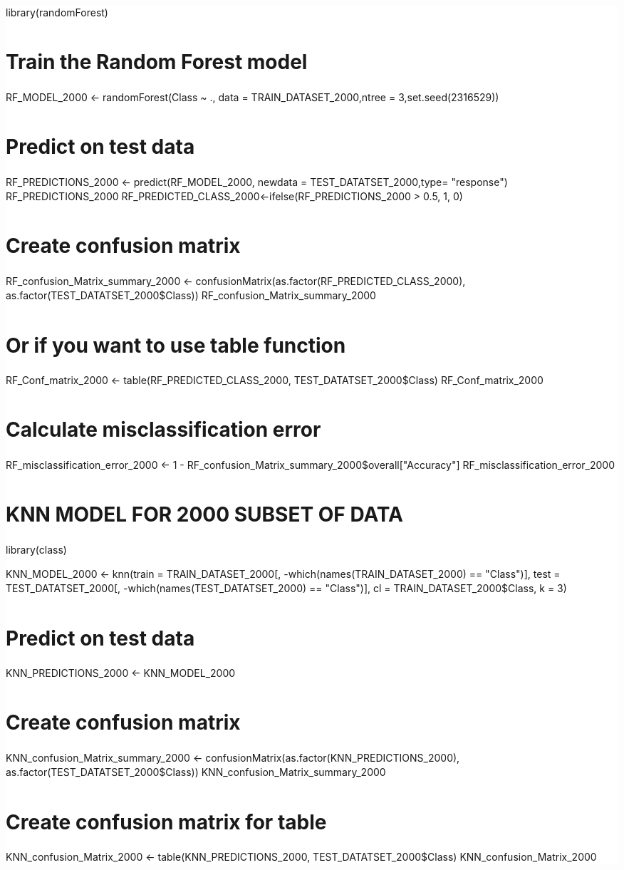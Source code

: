 library(randomForest)


# Train the Random Forest model
RF_MODEL_2000 <- randomForest(Class ~ ., data = TRAIN_DATASET_2000,ntree  = 3,set.seed(2316529))

# Predict on test data
RF_PREDICTIONS_2000 <- predict(RF_MODEL_2000, newdata = TEST_DATATSET_2000,type= "response")
RF_PREDICTIONS_2000
RF_PREDICTED_CLASS_2000<-ifelse(RF_PREDICTIONS_2000 > 0.5, 1, 0)

# Create confusion matrix
RF_confusion_Matrix_summary_2000 <- confusionMatrix(as.factor(RF_PREDICTED_CLASS_2000), as.factor(TEST_DATATSET_2000$Class))
RF_confusion_Matrix_summary_2000

# Or if you want to use table function
RF_Conf_matrix_2000 <- table(RF_PREDICTED_CLASS_2000, TEST_DATATSET_2000$Class)
RF_Conf_matrix_2000

# Calculate misclassification error
RF_misclassification_error_2000 <- 1 - RF_confusion_Matrix_summary_2000$overall["Accuracy"]
RF_misclassification_error_2000

# KNN MODEL FOR 2000 SUBSET OF DATA #

library(class)

KNN_MODEL_2000 <- knn(train = TRAIN_DATASET_2000[, -which(names(TRAIN_DATASET_2000) == "Class")], 
                      test = TEST_DATATSET_2000[, -which(names(TEST_DATATSET_2000) == "Class")], 
                      cl = TRAIN_DATASET_2000$Class, 
                      k = 3)  

# Predict on test data
KNN_PREDICTIONS_2000 <- KNN_MODEL_2000

# Create confusion matrix
KNN_confusion_Matrix_summary_2000 <- confusionMatrix(as.factor(KNN_PREDICTIONS_2000), as.factor(TEST_DATATSET_2000$Class))
KNN_confusion_Matrix_summary_2000

# Create confusion matrix for table
KNN_confusion_Matrix_2000 <- table(KNN_PREDICTIONS_2000, TEST_DATATSET_2000$Class)
KNN_confusion_Matrix_2000
